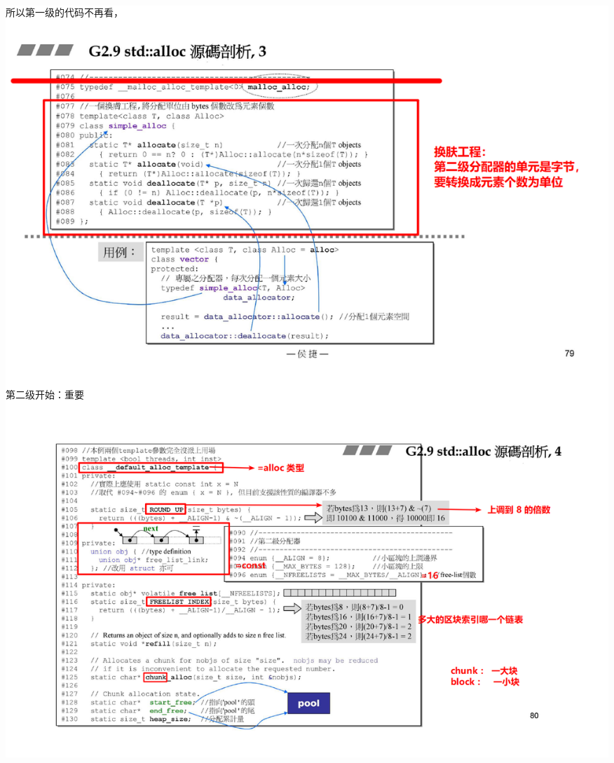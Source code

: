 
所以第一级的代码不再看，

![image-20211117175821228](C++内存管理.assets/image-20211117175821228.png)

第二级开始：重要

![image-20211117181151890](C++内存管理.assets/image-20211117181151890.png)
